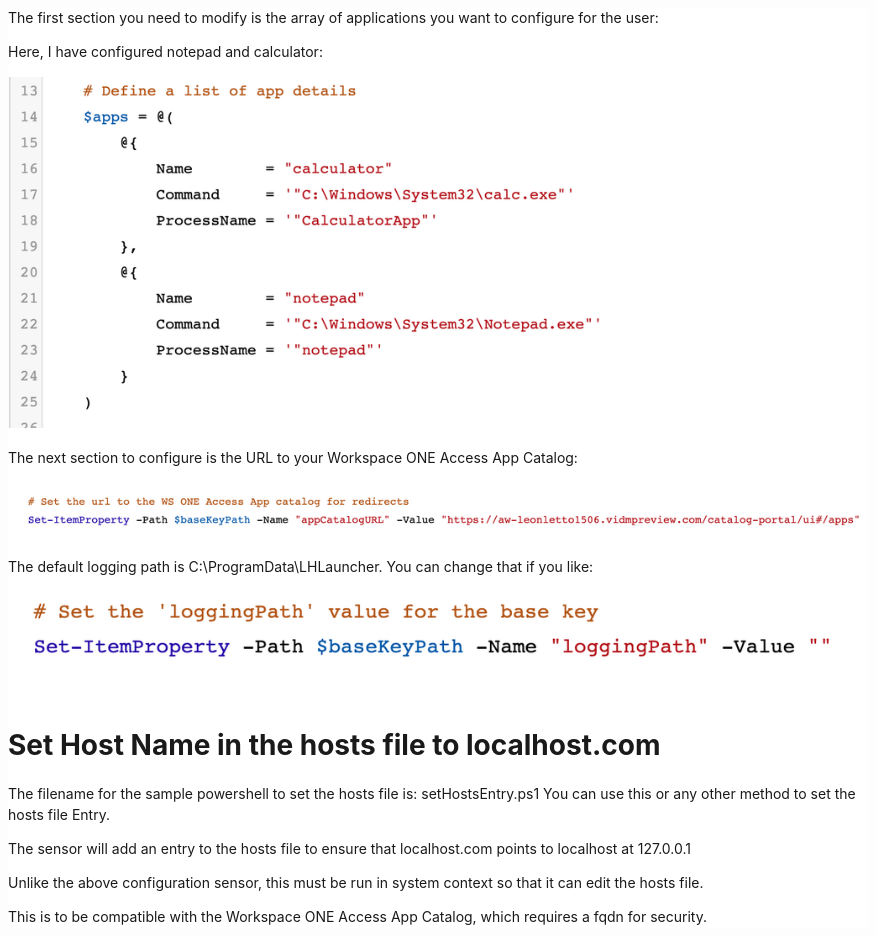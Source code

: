 The first section you need to modify is the array of applications you want to configure for the user:

Here, I have configured notepad and calculator:

![images/newSensorStep4.png](images/newSensorStep4.png)

The next section to configure is the URL to your Workspace ONE Access App Catalog:

![images/newSensorStep5.png](images/newSensorStep5.png)

The default logging path is C:\\ProgramData\\LHLauncher. You can change that if you like: ![images/newSensorStep6.png](images/newSensorStep6.png)

Set Host Name in the hosts file to localhost.com
=================================================

The filename for the sample powershell to set the hosts file is: setHostsEntry.ps1  You can use this or any other method to set the hosts file Entry.

The sensor will add an entry to the hosts file to ensure that localhost.com points to localhost at 127.0.0.1

Unlike the above configuration sensor, this must be run in system context so that it can edit the hosts file.

This is to be compatible with the Workspace ONE Access App Catalog, which requires a fqdn for security.
